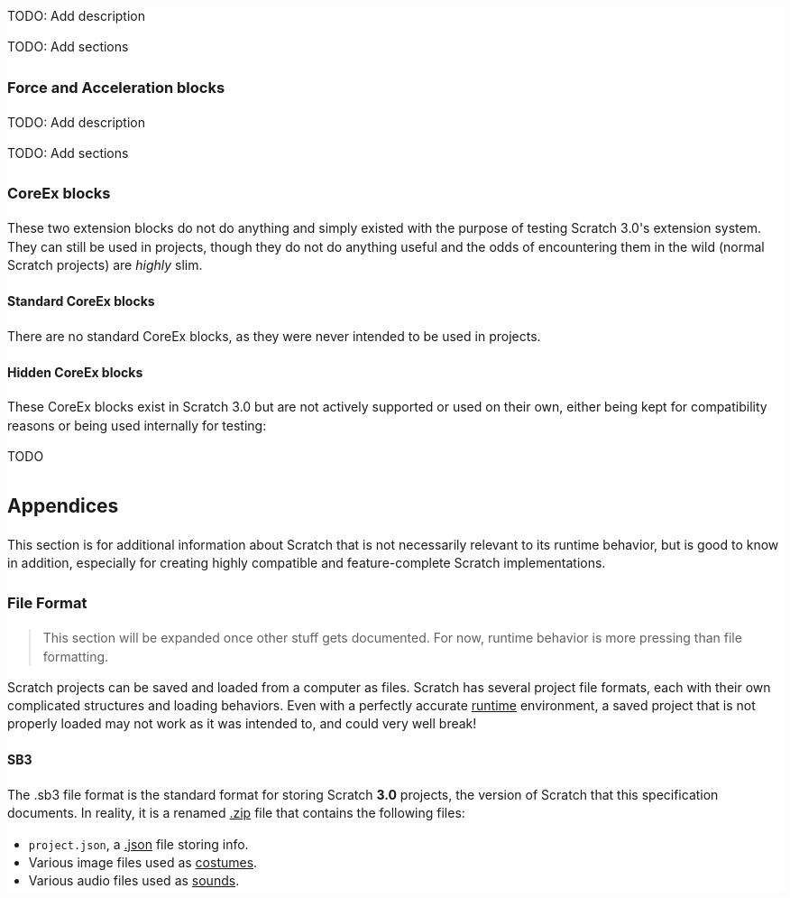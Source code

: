 TODO: Add description

TODO: Add sections

### Force and Acceleration blocks

TODO: Add description

TODO: Add sections

### CoreEx blocks

These two extension blocks do not do anything and simply existed with the
purpose of testing Scratch 3.0's extension system. They can still be used in
projects, though they do not do anything useful and the odds of encountering
them in the wild (normal Scratch projects) are _highly_ slim.

#### Standard CoreEx blocks

There are no standard CoreEx blocks, as they were never intended to be used in
projects.

#### Hidden CoreEx blocks

These CoreEx blocks exist in Scratch 3.0 but are not actively supported or used
on their own, either being kept for compatibility reasons or being used
internally for testing:

TODO

## Appendices

This section is for additional information about Scratch that is not necessarily
relevant to its runtime behavior, but is good to know in addition, especially
for creating highly compatible and feature-complete Scratch implementations.

### File Format

> This section will be expanded once other stuff gets documented. For now,
> runtime behavior is more pressing than file formatting.

Scratch projects can be saved and loaded from a computer as files. Scratch has
several project file formats, each with their own complicated structures and
loading behaviors. Even with a perfectly accurate [runtime](#runtime)
environment, a saved project that is not properly loaded may not work as it was
intended to, and could very well break!

#### SB3

The .sb3 file format is the standard format for storing Scratch **3.0**
projects, the version of Scratch that this specification documents. In reality,
it is a renamed [.zip](https://en.wikipedia.org/wiki/ZIP_(file_format)) file
that contains the following files:

- `project.json`, a [.json](https://en.wikipedia.org/wiki/JSON) file storing
  info.
- Various image files used as [costumes](#costume).
- Various audio files used as [sounds](#sound).
